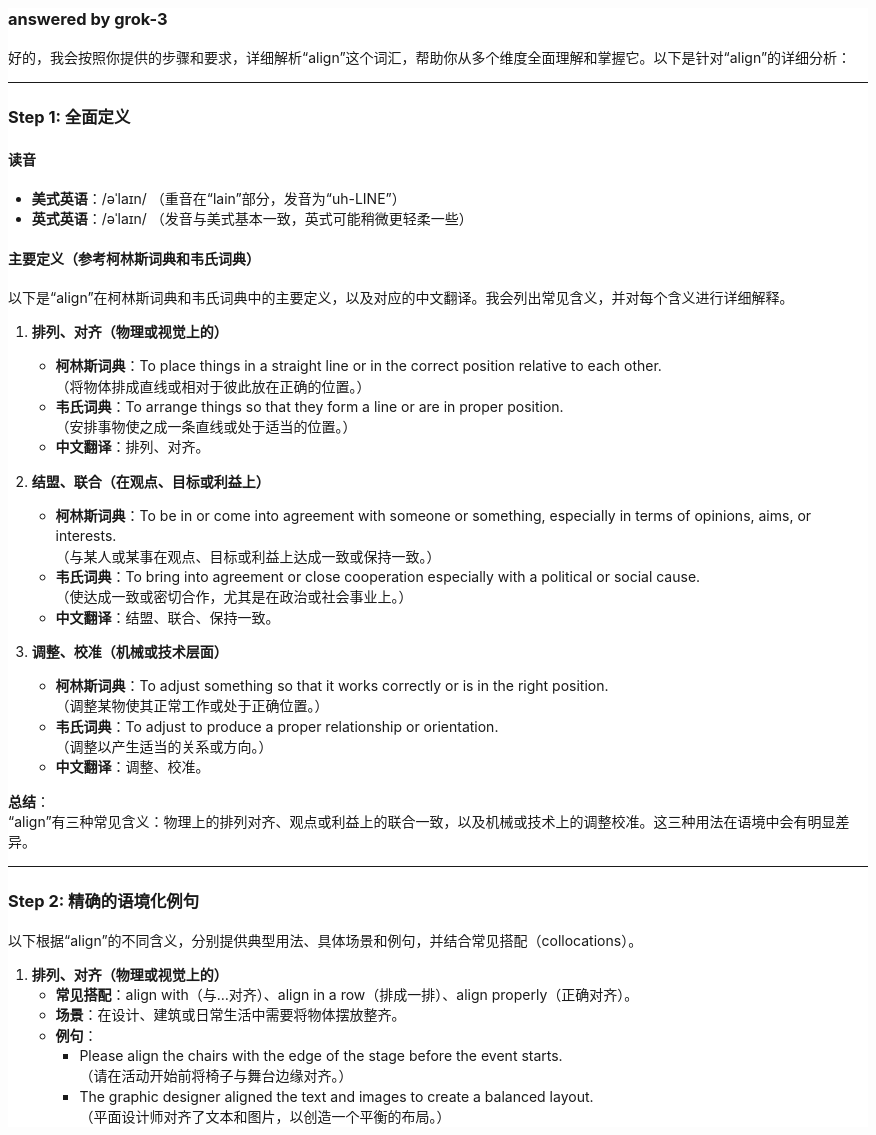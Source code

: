 ### answered by grok-3
好的，我会按照你提供的步骤和要求，详细解析“align”这个词汇，帮助你从多个维度全面理解和掌握它。以下是针对“align”的详细分析：

---

### Step 1: 全面定义
#### 读音
- **美式英语**：/əˈlaɪn/ （重音在“lain”部分，发音为“uh-LINE”）
- **英式英语**：/əˈlaɪn/ （发音与美式基本一致，英式可能稍微更轻柔一些）

#### 主要定义（参考柯林斯词典和韦氏词典）
以下是“align”在柯林斯词典和韦氏词典中的主要定义，以及对应的中文翻译。我会列出常见含义，并对每个含义进行详细解释。

1. **排列、对齐（物理或视觉上的）**
   - **柯林斯词典**：To place things in a straight line or in the correct position relative to each other.  
     （将物体排成直线或相对于彼此放在正确的位置。）
   - **韦氏词典**：To arrange things so that they form a line or are in proper position.  
     （安排事物使之成一条直线或处于适当的位置。）
   - **中文翻译**：排列、对齐。

2. **结盟、联合（在观点、目标或利益上）**
   - **柯林斯词典**：To be in or come into agreement with someone or something, especially in terms of opinions, aims, or interests.  
     （与某人或某事在观点、目标或利益上达成一致或保持一致。）
   - **韦氏词典**：To bring into agreement or close cooperation especially with a political or social cause.  
     （使达成一致或密切合作，尤其是在政治或社会事业上。）
   - **中文翻译**：结盟、联合、保持一致。

3. **调整、校准（机械或技术层面）**
   - **柯林斯词典**：To adjust something so that it works correctly or is in the right position.  
     （调整某物使其正常工作或处于正确位置。）
   - **韦氏词典**：To adjust to produce a proper relationship or orientation.  
     （调整以产生适当的关系或方向。）
   - **中文翻译**：调整、校准。

**总结**：  
“align”有三种常见含义：物理上的排列对齐、观点或利益上的联合一致，以及机械或技术上的调整校准。这三种用法在语境中会有明显差异。

---

### Step 2: 精确的语境化例句
以下根据“align”的不同含义，分别提供典型用法、具体场景和例句，并结合常见搭配（collocations）。

1. **排列、对齐（物理或视觉上的）**
   - **常见搭配**：align with（与…对齐）、align in a row（排成一排）、align properly（正确对齐）。
   - **场景**：在设计、建筑或日常生活中需要将物体摆放整齐。
   - **例句**：
     - Please align the chairs with the edge of the stage before the event starts.  
       （请在活动开始前将椅子与舞台边缘对齐。）
     - The graphic designer aligned the text and images to create a balanced layout.  
       （平面设计师对齐了文本和图片，以创造一个平衡的布局。）
